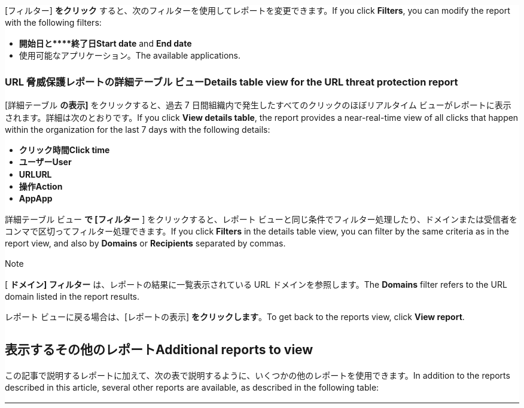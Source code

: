   <span data-ttu-id="ab5b6-290">[フィルター] **をクリック** すると、次のフィルターを使用してレポートを変更できます。</span><span class="sxs-lookup"><span data-stu-id="ab5b6-290">If you click **Filters**, you can modify the report with the following filters:</span></span>

  - <span data-ttu-id="ab5b6-291">**開始日と\*\*\*\*終了日**</span><span class="sxs-lookup"><span data-stu-id="ab5b6-291">**Start date** and **End date**</span></span>
  - <span data-ttu-id="ab5b6-292">使用可能なアプリケーション。</span><span class="sxs-lookup"><span data-stu-id="ab5b6-292">The available applications.</span></span>

### <a name="details-table-view-for-the-url-threat-protection-report"></a><span data-ttu-id="ab5b6-293">URL 脅威保護レポートの詳細テーブル ビュー</span><span class="sxs-lookup"><span data-stu-id="ab5b6-293">Details table view for the URL threat protection report</span></span>

<span data-ttu-id="ab5b6-294">[詳細テーブル **の表示]** をクリックすると、過去 7 日間組織内で発生したすべてのクリックのほぼリアルタイム ビューがレポートに表示されます。詳細は次のとおりです。</span><span class="sxs-lookup"><span data-stu-id="ab5b6-294">If you click **View details table**, the report provides a near-real-time view of all clicks that happen within the organization for the last 7 days with the following details:</span></span>

- <span data-ttu-id="ab5b6-295">**クリック時間**</span><span class="sxs-lookup"><span data-stu-id="ab5b6-295">**Click time**</span></span>
- <span data-ttu-id="ab5b6-296">**ユーザー**</span><span class="sxs-lookup"><span data-stu-id="ab5b6-296">**User**</span></span>
- <span data-ttu-id="ab5b6-297">**URL**</span><span class="sxs-lookup"><span data-stu-id="ab5b6-297">**URL**</span></span>
- <span data-ttu-id="ab5b6-298">**操作**</span><span class="sxs-lookup"><span data-stu-id="ab5b6-298">**Action**</span></span>
- <span data-ttu-id="ab5b6-299">**App**</span><span class="sxs-lookup"><span data-stu-id="ab5b6-299">**App**</span></span>

<span data-ttu-id="ab5b6-300">詳細テーブル ビュー **で [フィルター** ] をクリックすると、レポート ビューと同じ条件でフィルター処理したり、ドメインまたは受信者をコンマで区切ってフィルター処理できます。</span><span class="sxs-lookup"><span data-stu-id="ab5b6-300">If you click **Filters** in the details table view, you can filter by the same criteria as in the report view, and also by **Domains** or **Recipients** separated by commas.</span></span>

> [!NOTE]
> <span data-ttu-id="ab5b6-301">[ **ドメイン] フィルター** は、レポートの結果に一覧表示されている URL ドメインを参照します。</span><span class="sxs-lookup"><span data-stu-id="ab5b6-301">The **Domains** filter refers to the URL domain listed in the report results.</span></span> 

<span data-ttu-id="ab5b6-302">レポート ビューに戻る場合は、[レポートの表示] **をクリックします**。</span><span class="sxs-lookup"><span data-stu-id="ab5b6-302">To get back to the reports view, click **View report**.</span></span>

## <a name="additional-reports-to-view"></a><span data-ttu-id="ab5b6-303">表示するその他のレポート</span><span class="sxs-lookup"><span data-stu-id="ab5b6-303">Additional reports to view</span></span>

<span data-ttu-id="ab5b6-304">この記事で説明するレポートに加えて、次の表で説明するように、いくつかの他のレポートを使用できます。</span><span class="sxs-lookup"><span data-stu-id="ab5b6-304">In addition to the reports described in this article, several other reports are available, as described in the following table:</span></span>

****

